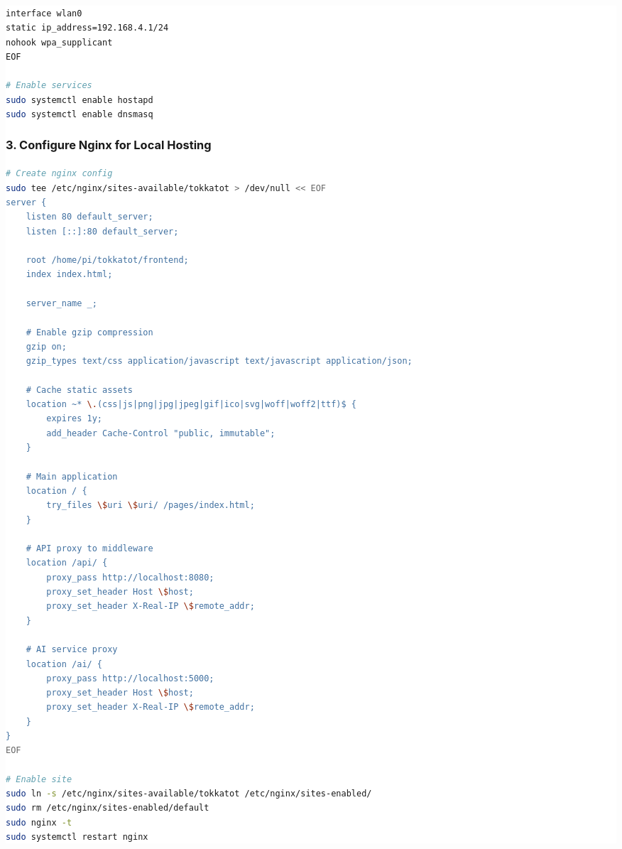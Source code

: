 ```bash
interface wlan0
static ip_address=192.168.4.1/24
nohook wpa_supplicant
EOF

# Enable services
sudo systemctl enable hostapd
sudo systemctl enable dnsmasq
```

### 3. Configure Nginx for Local Hosting
```bash
# Create nginx config
sudo tee /etc/nginx/sites-available/tokkatot > /dev/null << EOF
server {
    listen 80 default_server;
    listen [::]:80 default_server;
    
    root /home/pi/tokkatot/frontend;
    index index.html;
    
    server_name _;
    
    # Enable gzip compression
    gzip on;
    gzip_types text/css application/javascript text/javascript application/json;
    
    # Cache static assets
    location ~* \.(css|js|png|jpg|jpeg|gif|ico|svg|woff|woff2|ttf)$ {
        expires 1y;
        add_header Cache-Control "public, immutable";
    }
    
    # Main application
    location / {
        try_files \$uri \$uri/ /pages/index.html;
    }
    
    # API proxy to middleware
    location /api/ {
        proxy_pass http://localhost:8080;
        proxy_set_header Host \$host;
        proxy_set_header X-Real-IP \$remote_addr;
    }
    
    # AI service proxy
    location /ai/ {
        proxy_pass http://localhost:5000;
        proxy_set_header Host \$host;
        proxy_set_header X-Real-IP \$remote_addr;
    }
}
EOF

# Enable site
sudo ln -s /etc/nginx/sites-available/tokkatot /etc/nginx/sites-enabled/
sudo rm /etc/nginx/sites-enabled/default
sudo nginx -t
sudo systemctl restart nginx
```
